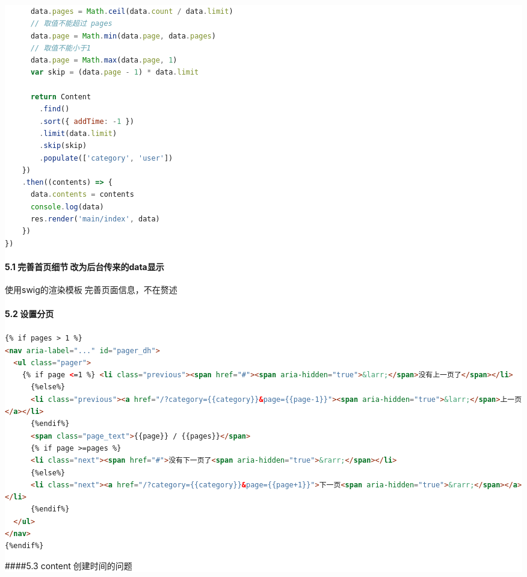 ```javascript
      data.pages = Math.ceil(data.count / data.limit)
      // 取值不能超过 pages
      data.page = Math.min(data.page, data.pages)
      // 取值不能小于1
      data.page = Math.max(data.page, 1)
      var skip = (data.page - 1) * data.limit

      return Content
        .find()
        .sort({ addTime: -1 })
        .limit(data.limit)
        .skip(skip)
        .populate(['category', 'user'])
    })
    .then((contents) => {
      data.contents = contents
      console.log(data)
      res.render('main/index', data)
    })
})
```



#### 5.1 完善首页细节 改为后台传来的data显示

使用swig的渲染模板 完善页面信息，不在赘述

#### 5.2 设置分页

```html
{% if pages > 1 %}
<nav aria-label="..." id="pager_dh">
  <ul class="pager">
    {% if page <=1 %} <li class="previous"><span href="#"><span aria-hidden="true">&larr;</span>没有上一页了</span></li>
      {%else%}
      <li class="previous"><a href="/?category={{category}}&page={{page-1}}"><span aria-hidden="true">&larr;</span>上一页</a></li>
      {%endif%}
      <span class="page_text">{{page}} / {{pages}}</span>
      {% if page >=pages %}
      <li class="next"><span href="#">没有下一页了<span aria-hidden="true">&rarr;</span></li>
      {%else%}
      <li class="next"><a href="/?category={{category}}&page={{page+1}}">下一页<span aria-hidden="true">&rarr;</span></a></li>
      {%endif%}
  </ul>
</nav>
{%endif%}
```

####5.3 content 创建时间的问题
